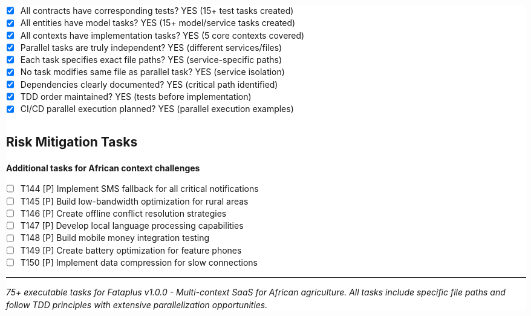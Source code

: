 - [x] All contracts have corresponding tests? YES (15+ test tasks created)
- [x] All entities have model tasks? YES (15+ model/service tasks created)
- [x] All contexts have implementation tasks? YES (5 core contexts covered)
- [x] Parallel tasks are truly independent? YES (different services/files)
- [x] Each task specifies exact file paths? YES (service-specific paths)
- [x] No task modifies same file as parallel task? YES (service isolation)
- [x] Dependencies clearly documented? YES (critical path identified)
- [x] TDD order maintained? YES (tests before implementation)
- [x] CI/CD parallel execution planned? YES (parallel execution examples)

## Risk Mitigation Tasks
**Additional tasks for African context challenges**

- [ ] T144 [P] Implement SMS fallback for all critical notifications
- [ ] T145 [P] Build low-bandwidth optimization for rural areas
- [ ] T146 [P] Create offline conflict resolution strategies
- [ ] T147 [P] Develop local language processing capabilities
- [ ] T148 [P] Build mobile money integration testing
- [ ] T149 [P] Create battery optimization for feature phones
- [ ] T150 [P] Implement data compression for slow connections

---

*75+ executable tasks for Fataplus v1.0.0 - Multi-context SaaS for African agriculture. All tasks include specific file paths and follow TDD principles with extensive parallelization opportunities.*
